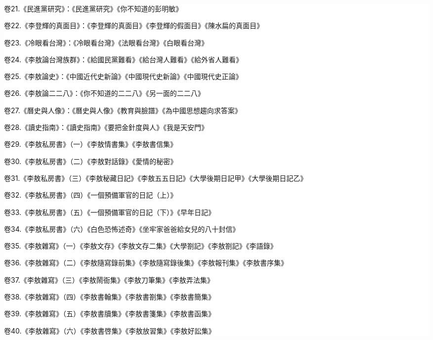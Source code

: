 卷21.《民進黨研究》：《民進黨研究》《你不知道的彭明敏》

卷22.《李登輝的真面目》：《李登輝的真面目》《李登輝的假面目》《陳水扁的真面目》

卷23.《冷眼看台灣》：《冷眼看台灣》《法眼看台灣》《白眼看台灣》

卷24.《李敖論台灣族群》：《給國民黨難看》《給台灣人難看》《給外省人難看》

卷25.《李敖論史》：《中國近代史新論》《中國現代史新論》《中國現代史正論》

卷26.《李敖論二二八》：《你不知道的二二八》《另一面的二二八》

卷27.《曆史與人像》：《曆史與人像》《教育與臉譜》《為中國思想趨向求答案》

卷28.《讀史指南》：《讀史指南》《要把金針度與人》《我是天安門》

卷29.《李敖私房書》（一）《李敖情書集》《李敖書信集》

卷30.《李敖私房書》（二）《李敖對話錄》《愛情的秘密》

卷31.《李敖私房書》（三）《李敖秘藏日記》《李敖五五日記》《大學後期日記甲》《大學後期日記乙》

卷32.《李敖私房書》（四）《一個預備軍官的日記（上）》

卷33.《李敖私房書》（五）《一個預備軍官的日記（下）》《早年日記》

卷34.《李敖私房書》（六）《白色恐怖述奇》《坐牢家爸爸給女兒的八十封信》

卷35.《李敖雜寫》（一）《李敖文存》《李敖文存二集》《大學劄記》《李敖劄記》《李語錄》

卷36.《李敖雜寫》（二）《李敖隨寫錄前集》《李敖隨寫錄後集》《李敖報刊集》《李敖書序集》

卷37.《李敖雜寫》（三）《李敖鬧衙集》《李敖刀筆集》《李敖弄法集》

卷38.《李敖雜寫》（四）《李敖書翰集》《李敖書劄集》《李敖書簡集》

卷39.《李敖雜寫》（五）《李敖書牘集》《李敖書箋集》《李敖書函集》

卷40.《李敖雜寫》（六）《李敖書啓集》《李敖放習集》《李敖好訟集》



